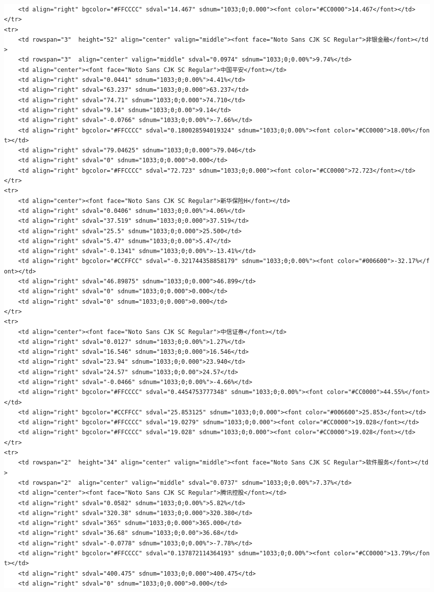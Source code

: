 		<td align="right" bgcolor="#FFCCCC" sdval="14.467" sdnum="1033;0;0.000"><font color="#CC0000">14.467</font></td>
	</tr>
	<tr>
		<td rowspan="3"  height="52" align="center" valign="middle"><font face="Noto Sans CJK SC Regular">非银金融</font></td>
		<td rowspan="3"  align="center" valign="middle" sdval="0.0974" sdnum="1033;0;0.00%">9.74%</td>
		<td align="center"><font face="Noto Sans CJK SC Regular">中国平安</font></td>
		<td align="right" sdval="0.0441" sdnum="1033;0;0.00%">4.41%</td>
		<td align="right" sdval="63.237" sdnum="1033;0;0.000">63.237</td>
		<td align="right" sdval="74.71" sdnum="1033;0;0.000">74.710</td>
		<td align="right" sdval="9.14" sdnum="1033;0;0.00">9.14</td>
		<td align="right" sdval="-0.0766" sdnum="1033;0;0.00%">-7.66%</td>
		<td align="right" bgcolor="#FFCCCC" sdval="0.180028594019324" sdnum="1033;0;0.00%"><font color="#CC0000">18.00%</font></td>
		<td align="right" sdval="79.04625" sdnum="1033;0;0.000">79.046</td>
		<td align="right" sdval="0" sdnum="1033;0;0.000">0.000</td>
		<td align="right" bgcolor="#FFCCCC" sdval="72.723" sdnum="1033;0;0.000"><font color="#CC0000">72.723</font></td>
	</tr>
	<tr>
		<td align="center"><font face="Noto Sans CJK SC Regular">新华保险H</font></td>
		<td align="right" sdval="0.0406" sdnum="1033;0;0.00%">4.06%</td>
		<td align="right" sdval="37.519" sdnum="1033;0;0.000">37.519</td>
		<td align="right" sdval="25.5" sdnum="1033;0;0.000">25.500</td>
		<td align="right" sdval="5.47" sdnum="1033;0;0.00">5.47</td>
		<td align="right" sdval="-0.1341" sdnum="1033;0;0.00%">-13.41%</td>
		<td align="right" bgcolor="#CCFFCC" sdval="-0.321744358858179" sdnum="1033;0;0.00%"><font color="#006600">-32.17%</font></td>
		<td align="right" sdval="46.89875" sdnum="1033;0;0.000">46.899</td>
		<td align="right" sdval="0" sdnum="1033;0;0.000">0.000</td>
		<td align="right" sdval="0" sdnum="1033;0;0.000">0.000</td>
	</tr>
	<tr>
		<td align="center"><font face="Noto Sans CJK SC Regular">中信证券</font></td>
		<td align="right" sdval="0.0127" sdnum="1033;0;0.00%">1.27%</td>
		<td align="right" sdval="16.546" sdnum="1033;0;0.000">16.546</td>
		<td align="right" sdval="23.94" sdnum="1033;0;0.000">23.940</td>
		<td align="right" sdval="24.57" sdnum="1033;0;0.00">24.57</td>
		<td align="right" sdval="-0.0466" sdnum="1033;0;0.00%">-4.66%</td>
		<td align="right" bgcolor="#FFCCCC" sdval="0.4454753777348" sdnum="1033;0;0.00%"><font color="#CC0000">44.55%</font></td>
		<td align="right" bgcolor="#CCFFCC" sdval="25.853125" sdnum="1033;0;0.000"><font color="#006600">25.853</font></td>
		<td align="right" bgcolor="#FFCCCC" sdval="19.0279" sdnum="1033;0;0.000"><font color="#CC0000">19.028</font></td>
		<td align="right" bgcolor="#FFCCCC" sdval="19.028" sdnum="1033;0;0.000"><font color="#CC0000">19.028</font></td>
	</tr>
	<tr>
		<td rowspan="2"  height="34" align="center" valign="middle"><font face="Noto Sans CJK SC Regular">软件服务</font></td>
		<td rowspan="2"  align="center" valign="middle" sdval="0.0737" sdnum="1033;0;0.00%">7.37%</td>
		<td align="center"><font face="Noto Sans CJK SC Regular">腾讯控股</font></td>
		<td align="right" sdval="0.0582" sdnum="1033;0;0.00%">5.82%</td>
		<td align="right" sdval="320.38" sdnum="1033;0;0.000">320.380</td>
		<td align="right" sdval="365" sdnum="1033;0;0.000">365.000</td>
		<td align="right" sdval="36.68" sdnum="1033;0;0.00">36.68</td>
		<td align="right" sdval="-0.0778" sdnum="1033;0;0.00%">-7.78%</td>
		<td align="right" bgcolor="#FFCCCC" sdval="0.137872114364193" sdnum="1033;0;0.00%"><font color="#CC0000">13.79%</font></td>
		<td align="right" sdval="400.475" sdnum="1033;0;0.000">400.475</td>
		<td align="right" sdval="0" sdnum="1033;0;0.000">0.000</td>